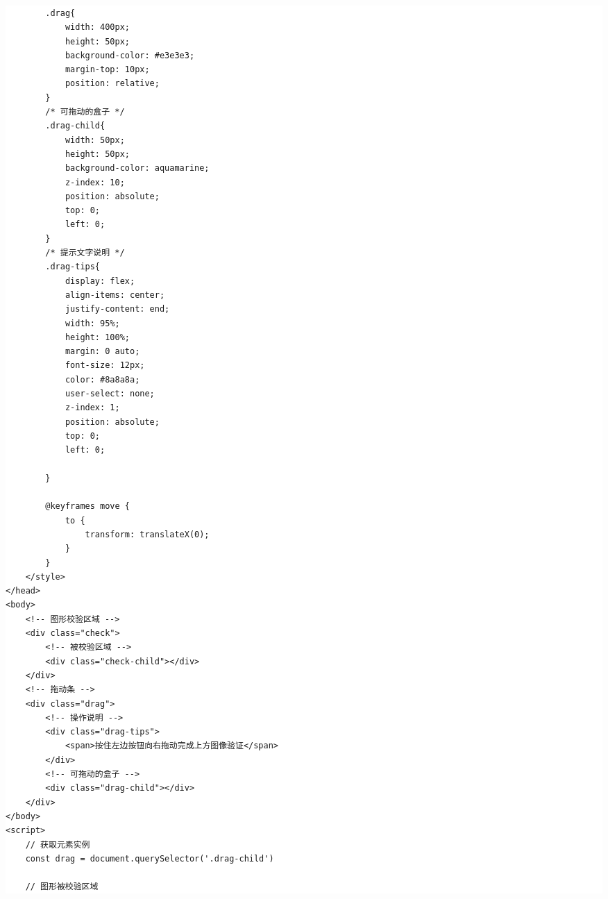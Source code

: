 ```
        .drag{
            width: 400px;
            height: 50px;
            background-color: #e3e3e3;
            margin-top: 10px;
            position: relative;
        }
        /* 可拖动的盒子 */
        .drag-child{
            width: 50px;
            height: 50px;
            background-color: aquamarine;
            z-index: 10;
            position: absolute;
            top: 0;
            left: 0;
        }
        /* 提示文字说明 */
        .drag-tips{
            display: flex;
            align-items: center;
            justify-content: end;
            width: 95%;
            height: 100%;
            margin: 0 auto;
            font-size: 12px;
            color: #8a8a8a;
            user-select: none;
            z-index: 1;
            position: absolute;
            top: 0;
            left: 0;

        }

        @keyframes move {
            to {
                transform: translateX(0);
            }
        }
    </style>
</head>
<body>
    <!-- 图形校验区域 -->
    <div class="check">
        <!-- 被校验区域 -->
        <div class="check-child"></div>
    </div>
    <!-- 拖动条 -->
    <div class="drag">
        <!-- 操作说明 -->
        <div class="drag-tips">
            <span>按住左边按钮向右拖动完成上方图像验证</span>
        </div>
        <!-- 可拖动的盒子 -->
        <div class="drag-child"></div>
    </div>
</body>
<script>
    // 获取元素实例
    const drag = document.querySelector('.drag-child')

    // 图形被校验区域
```